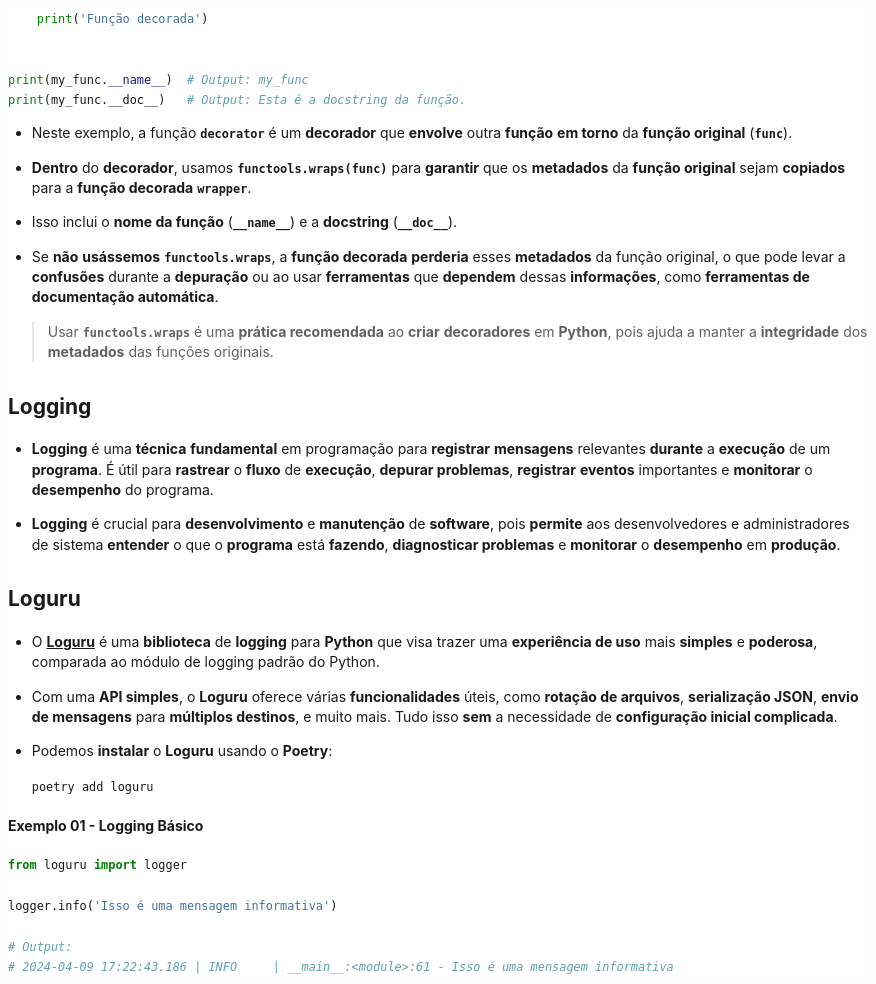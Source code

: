 ```python
    print('Função decorada')


print(my_func.__name__)  # Output: my_func
print(my_func.__doc__)   # Output: Esta é a docstring da função.
```

- Neste exemplo, a função **`decorator`** é um **decorador** que **envolve** outra **função** **em torno** da **função original** (**`func`**).

- **Dentro** do **decorador**, usamos **`functools.wraps(func)`** para **garantir** que os **metadados** da **função original** sejam **copiados** para a **função decorada** **`wrapper`**.

- Isso inclui o **nome da função** (**`__name__`**) e a **docstring** (**`__doc__`**).

- Se **não** **usássemos** **`functools.wraps`**, a **função decorada** **perderia** esses **metadados** da função original, o que pode levar a **confusões** durante a **depuração** ou ao usar **ferramentas** que **dependem** dessas **informações**, como **ferramentas de documentação automática**.

> Usar **`functools.wraps`** é uma **prática recomendada** ao **criar** **decoradores** em **Python**, pois ajuda a manter a **integridade** dos **metadados** das funções originais.


## Logging

- **Logging** é uma **técnica** **fundamental** em programação para **registrar** **mensagens** relevantes **durante** a **execução** de um **programa**. É útil para **rastrear** o **fluxo** de **execução**, **depurar problemas**, **registrar** **eventos** importantes e **monitorar** o **desempenho** do programa.

- **Logging** é crucial para **desenvolvimento** e **manutenção** de **software**, pois **permite** aos desenvolvedores e administradores de sistema **entender** o que o **programa** está **fazendo**, **diagnosticar problemas** e **monitorar** o **desempenho** em **produção**.


## Loguru

- O **[Loguru](https://loguru.readthedocs.io/en/stable/index.html)** é uma **biblioteca** de **logging** para **Python** que visa trazer uma **experiência de uso** mais **simples** e **poderosa**, comparada ao módulo de logging padrão do Python.

- Com uma **API simples**, o **Loguru** oferece várias **funcionalidades** úteis, como **rotação de arquivos**, **serialização JSON**, **envio de mensagens** para **múltiplos destinos**, e muito mais. Tudo isso **sem** a necessidade de **configuração inicial complicada**.

- Podemos **instalar** o **Loguru** usando o **Poetry**:

	```bash
	poetry add loguru
	```

#### Exemplo 01 - Logging Básico


```python
from loguru import logger

logger.info('Isso é uma mensagem informativa')

# Output:
# 2024-04-09 17:22:43.186 | INFO     | __main__:<module>:61 - Isso é uma mensagem informativa
```
